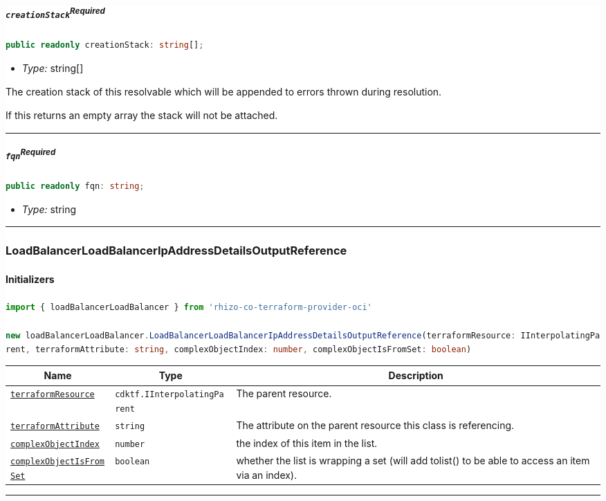 
##### `creationStack`<sup>Required</sup> <a name="creationStack" id="rhizo-co-terraform-provider-oci.loadBalancerLoadBalancer.LoadBalancerLoadBalancerIpAddressDetailsList.property.creationStack"></a>

```typescript
public readonly creationStack: string[];
```

- *Type:* string[]

The creation stack of this resolvable which will be appended to errors thrown during resolution.

If this returns an empty array the stack will not be attached.

---

##### `fqn`<sup>Required</sup> <a name="fqn" id="rhizo-co-terraform-provider-oci.loadBalancerLoadBalancer.LoadBalancerLoadBalancerIpAddressDetailsList.property.fqn"></a>

```typescript
public readonly fqn: string;
```

- *Type:* string

---


### LoadBalancerLoadBalancerIpAddressDetailsOutputReference <a name="LoadBalancerLoadBalancerIpAddressDetailsOutputReference" id="rhizo-co-terraform-provider-oci.loadBalancerLoadBalancer.LoadBalancerLoadBalancerIpAddressDetailsOutputReference"></a>

#### Initializers <a name="Initializers" id="rhizo-co-terraform-provider-oci.loadBalancerLoadBalancer.LoadBalancerLoadBalancerIpAddressDetailsOutputReference.Initializer"></a>

```typescript
import { loadBalancerLoadBalancer } from 'rhizo-co-terraform-provider-oci'

new loadBalancerLoadBalancer.LoadBalancerLoadBalancerIpAddressDetailsOutputReference(terraformResource: IInterpolatingParent, terraformAttribute: string, complexObjectIndex: number, complexObjectIsFromSet: boolean)
```

| **Name** | **Type** | **Description** |
| --- | --- | --- |
| <code><a href="#rhizo-co-terraform-provider-oci.loadBalancerLoadBalancer.LoadBalancerLoadBalancerIpAddressDetailsOutputReference.Initializer.parameter.terraformResource">terraformResource</a></code> | <code>cdktf.IInterpolatingParent</code> | The parent resource. |
| <code><a href="#rhizo-co-terraform-provider-oci.loadBalancerLoadBalancer.LoadBalancerLoadBalancerIpAddressDetailsOutputReference.Initializer.parameter.terraformAttribute">terraformAttribute</a></code> | <code>string</code> | The attribute on the parent resource this class is referencing. |
| <code><a href="#rhizo-co-terraform-provider-oci.loadBalancerLoadBalancer.LoadBalancerLoadBalancerIpAddressDetailsOutputReference.Initializer.parameter.complexObjectIndex">complexObjectIndex</a></code> | <code>number</code> | the index of this item in the list. |
| <code><a href="#rhizo-co-terraform-provider-oci.loadBalancerLoadBalancer.LoadBalancerLoadBalancerIpAddressDetailsOutputReference.Initializer.parameter.complexObjectIsFromSet">complexObjectIsFromSet</a></code> | <code>boolean</code> | whether the list is wrapping a set (will add tolist() to be able to access an item via an index). |

---